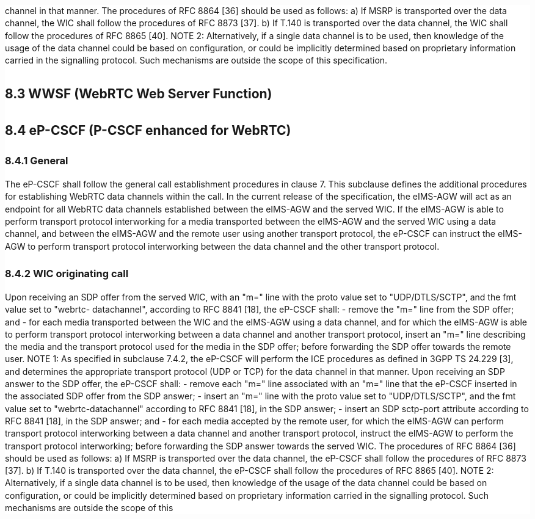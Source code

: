 channel in that manner.
The procedures of RFC 8864 [36] should be used as follows:
a) If MSRP is transported over the data channel, the WIC shall follow the
procedures of RFC 8873 [37].
b) If T.140 is transported over the data channel, the WIC shall follow the
procedures of RFC 8865 [40].
NOTE 2: Alternatively, if a single data channel is to be used, then knowledge
of the usage of the data channel could be based on configuration, or could be
implicitly determined based on proprietary information carried in the
signalling protocol. Such mechanisms are outside the scope of this
specification.
## 8.3 WWSF (WebRTC Web Server Function)
## 8.4 eP-CSCF (P-CSCF enhanced for WebRTC)
### 8.4.1 General
The eP-CSCF shall follow the general call establishment procedures in clause
7. This subclause defines the additional procedures for establishing WebRTC
data channels within the call.
In the current release of the specification, the eIMS-AGW will act as an
endpoint for all WebRTC data channels established between the eIMS-AGW and the
served WIC. If the eIMS-AGW is able to perform transport protocol interworking
for a media transported between the eIMS-AGW and the served WIC using a data
channel, and between the eIMS-AGW and the remote user using another transport
protocol, the eP-CSCF can instruct the eIMS-AGW to perform transport protocol
interworking between the data channel and the other transport protocol.
### 8.4.2 WIC originating call
Upon receiving an SDP offer from the served WIC, with an \"m=\" line with the
proto value set to \"UDP/DTLS/SCTP\", and the fmt value set to \"webrtc-
datachannel\", according to RFC 8841 [18], the eP-CSCF shall:
\- remove the \"m=\" line from the SDP offer; and
\- for each media transported between the WIC and the eIMS-AGW using a data
channel, and for which the eIMS-AGW is able to perform transport protocol
interworking between a data channel and another transport protocol, insert an
\"m=\" line describing the media and the transport protocol used for the media
in the SDP offer;
before forwarding the SDP offer towards the remote user.
NOTE 1: As specified in subclause 7.4.2, the eP-CSCF will perform the ICE
procedures as defined in 3GPP TS 24.229 [3], and determines the appropriate
transport protocol (UDP or TCP) for the data channel in that manner.
Upon receiving an SDP answer to the SDP offer, the eP-CSCF shall:
\- remove each \"m=\" line associated with an \"m=\" line that the eP-CSCF
inserted in the associated SDP offer from the SDP answer;
\- insert an \"m=\" line with the proto value set to \"UDP/DTLS/SCTP\", and
the fmt value set to \"webrtc-datachannel\" according to RFC 8841 [18], in the
SDP answer;
\- insert an SDP sctp-port attribute according to RFC 8841 [18], in the SDP
answer; and
\- for each media accepted by the remote user, for which the eIMS-AGW can
perform transport protocol interworking between a data channel and another
transport protocol, instruct the eIMS-AGW to perform the transport protocol
interworking;
before forwarding the SDP answer towards the served WIC.
The procedures of RFC 8864 [36] should be used as follows:
a) If MSRP is transported over the data channel, the eP-CSCF shall follow the
procedures of RFC 8873 [37].
b) If T.140 is transported over the data channel, the eP-CSCF shall follow the
procedures of RFC 8865 [40].
NOTE 2: Alternatively, if a single data channel is to be used, then knowledge
of the usage of the data channel could be based on configuration, or could be
implicitly determined based on proprietary information carried in the
signalling protocol. Such mechanisms are outside the scope of this